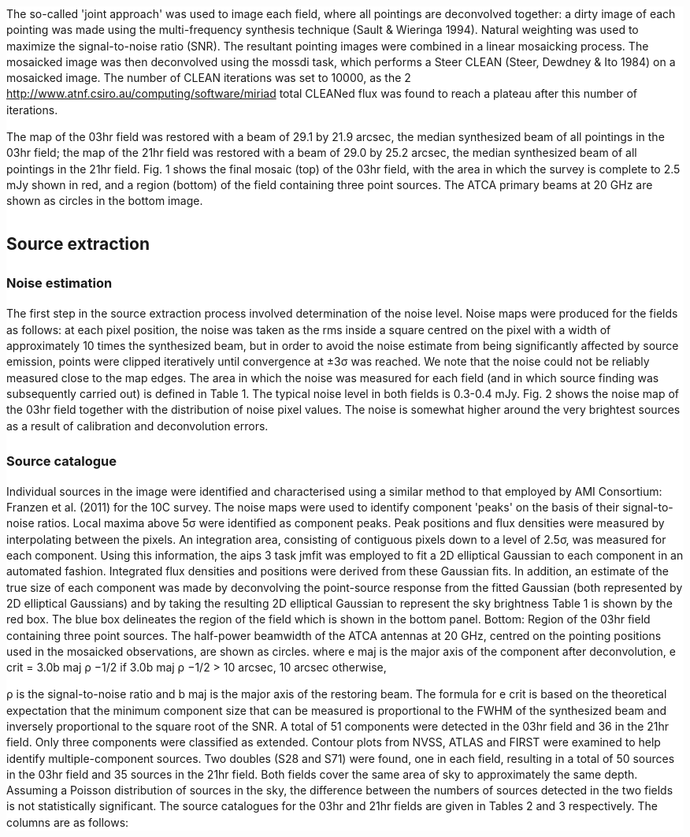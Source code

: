 The so-called 'joint approach' was used to image each field, where all pointings are deconvolved together: a dirty image of each pointing was made using the multi-frequency synthesis technique (Sault & Wieringa 1994). Natural weighting was used to maximize the signal-to-noise ratio (SNR). The resultant pointing images were combined in a linear mosaicking process. The mosaicked image was then deconvolved using the mossdi task, which performs a Steer CLEAN (Steer, Dewdney & Ito 1984) on a mosaicked image. The number of CLEAN iterations was set to 10000, as the 2 http://www.atnf.csiro.au/computing/software/miriad total CLEANed flux was found to reach a plateau after this number of iterations.

The map of the 03hr field was restored with a beam of 29.1 by 21.9 arcsec, the median synthesized beam of all pointings in the 03hr field; the map of the 21hr field was restored with a beam of 29.0 by 25.2 arcsec, the median synthesized beam of all pointings in the 21hr field. Fig. 1 shows the final mosaic (top) of the 03hr field, with the area in which the survey is complete to 2.5 mJy shown in red, and a region (bottom) of the field containing three point sources. The ATCA primary beams at 20 GHz are shown as circles in the bottom image.


## Source extraction


### Noise estimation

The first step in the source extraction process involved determination of the noise level. Noise maps were produced for the fields as follows: at each pixel position, the noise was taken as the rms inside a square centred on the pixel with a width of approximately 10 times the synthesized beam, but in order to avoid the noise estimate from being significantly affected by source emission, points were clipped iteratively until convergence at ±3σ was reached. We note that the noise could not be reliably measured close to the map edges. The area in which the noise was measured for each field (and in which source finding was subsequently carried out) is defined in Table 1. The typical noise level in both fields is 0.3-0.4 mJy. Fig. 2 shows the noise map of the 03hr field together with the distribution of noise pixel values. The noise is somewhat higher around the very brightest sources as a result of calibration and deconvolution errors.


### Source catalogue

Individual sources in the image were identified and characterised using a similar method to that employed by AMI Consortium: Franzen et al. (2011) for the 10C survey. The noise maps were used to identify component 'peaks' on the basis of their signal-to-noise ratios. Local maxima above 5σ were identified as component peaks. Peak positions and flux densities were measured by interpolating between the pixels. An integration area, consisting of contiguous pixels down to a level of 2.5σ, was measured for each component. Using this information, the aips 3 task jmfit was employed to fit a 2D elliptical Gaussian to each component in an automated fashion. Integrated flux densities and positions were derived from these Gaussian fits. In addition, an estimate of the true size of each component was made by deconvolving the point-source response from the fitted Gaussian (both represented by 2D elliptical Gaussians) and by taking the resulting 2D elliptical Gaussian to represent the sky brightness  Table 1 is shown by the red box. The blue box delineates the region of the field which is shown in the bottom panel. Bottom: Region of the 03hr field containing three point sources. The half-power beamwidth of the ATCA antennas at 20 GHz, centred on the pointing positions used in the mosaicked observations, are shown as circles. where e maj is the major axis of the component after deconvolution, e crit = 3.0b maj ρ −1/2 if 3.0b maj ρ −1/2 > 10 arcsec, 10 arcsec otherwise,

ρ is the signal-to-noise ratio and b maj is the major axis of the restoring beam. The formula for e crit is based on the theoretical expectation that the minimum component size that can be measured is proportional to the FWHM of the synthesized beam and inversely proportional to the square root of the SNR. A total of 51 components were detected in the 03hr field and 36 in the 21hr field. Only three components were classified as extended. Contour plots from NVSS, ATLAS and FIRST were examined to help identify multiple-component sources. Two doubles (S28 and S71) were found, one in each field, resulting in a total of 50 sources in the 03hr field and 35 sources in the 21hr field. Both fields cover the same area of sky to approximately the same depth. Assuming a Poisson distribution of sources in the sky, the difference between the numbers of sources detected in the two fields is not statistically significant. The source catalogues for the 03hr and 21hr fields are given in Tables 2 and 3 respectively. The columns are as follows:
